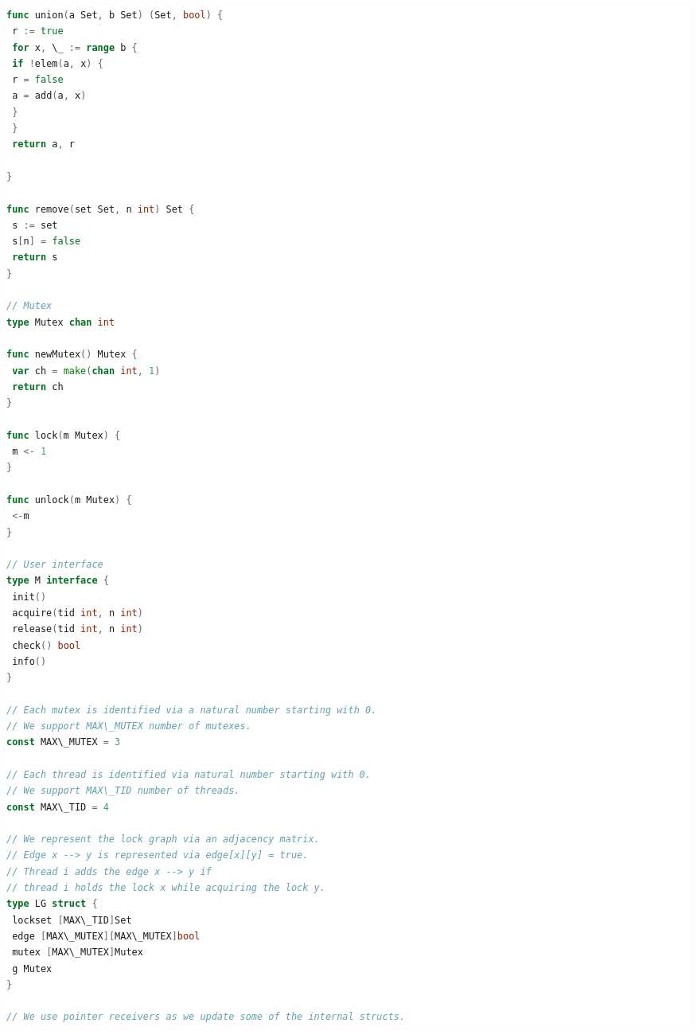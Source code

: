 ```go
func union(a Set, b Set) (Set, bool) {
 r := true
 for x, \_ := range b {
 if !elem(a, x) {
 r = false
 a = add(a, x)
 }
 }
 return a, r

}

func remove(set Set, n int) Set {
 s := set
 s[n] = false
 return s
}

// Mutex
type Mutex chan int

func newMutex() Mutex {
 var ch = make(chan int, 1)
 return ch
}

func lock(m Mutex) {
 m <- 1
}

func unlock(m Mutex) {
 <-m
}

// User interface
type M interface {
 init()
 acquire(tid int, n int)
 release(tid int, n int)
 check() bool
 info()
}

// Each mutex is identified via a natural number starting with 0.
// We support MAX\_MUTEX number of mutexes.
const MAX\_MUTEX = 3

// Each thread is identified via natural number starting with 0.
// We support MAX\_TID number of threads.
const MAX\_TID = 4

// We represent the lock graph via an adjacency matrix.
// Edge x --> y is represented via edge[x][y] = true.
// Thread i adds the edge x --> y if
// thread i holds the lock x while acquiring the lock y.
type LG struct {
 lockset [MAX\_TID]Set
 edge [MAX\_MUTEX][MAX\_MUTEX]bool
 mutex [MAX\_MUTEX]Mutex
 g Mutex
}

// We use pointer receivers as we update some of the internal structs.
```